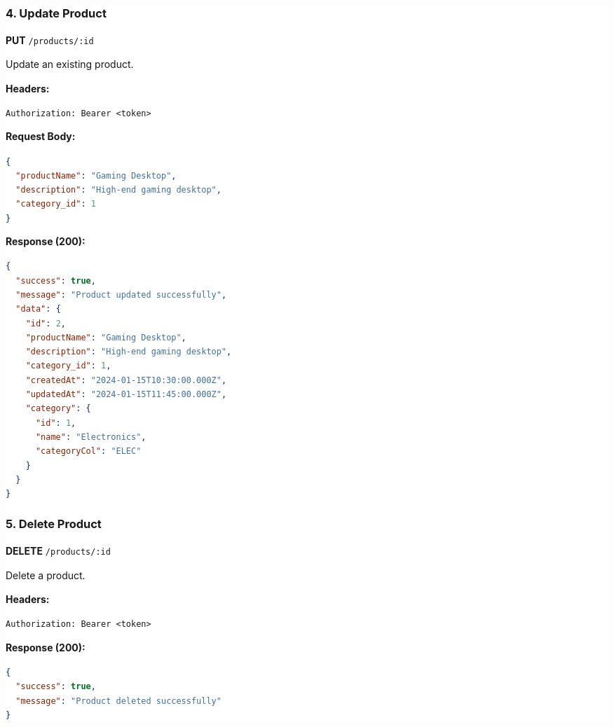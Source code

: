 ### 4. Update Product
**PUT** `/products/:id`

Update an existing product.

**Headers:**
```
Authorization: Bearer <token>
```

**Request Body:**
```json
{
  "productName": "Gaming Desktop",
  "description": "High-end gaming desktop",
  "category_id": 1
}
```

**Response (200):**
```json
{
  "success": true,
  "message": "Product updated successfully",
  "data": {
    "id": 2,
    "productName": "Gaming Desktop",
    "description": "High-end gaming desktop",
    "category_id": 1,
    "createdAt": "2024-01-15T10:30:00.000Z",
    "updatedAt": "2024-01-15T11:45:00.000Z",
    "category": {
      "id": 1,
      "name": "Electronics",
      "categoryCol": "ELEC"
    }
  }
}
```

### 5. Delete Product
**DELETE** `/products/:id`

Delete a product.

**Headers:**
```
Authorization: Bearer <token>
```

**Response (200):**
```json
{
  "success": true,
  "message": "Product deleted successfully"
}
```
